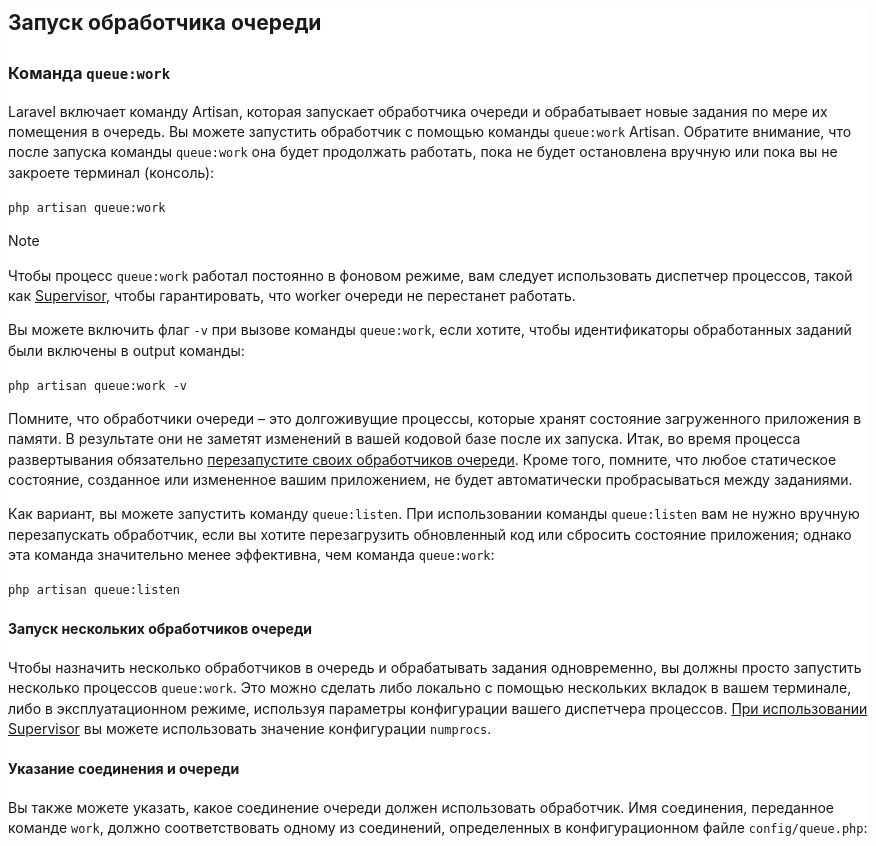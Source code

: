 <a name="running-the-queue-worker"></a>
## Запуск обработчика очереди

<a name="the-queue-work-command"></a>
### Команда `queue:work`

Laravel включает команду Artisan, которая запускает обработчика очереди и обрабатывает новые задания по мере их помещения в очередь. Вы можете запустить обработчик с помощью команды `queue:work` Artisan. Обратите внимание, что после запуска команды `queue:work` она будет продолжать работать, пока не будет остановлена вручную или пока вы не закроете терминал (консоль):

```shell
php artisan queue:work
```

> [!NOTE]
> Чтобы процесс `queue:work` работал постоянно в фоновом режиме, вам следует использовать диспетчер процессов, такой как [Supervisor](#supervisor-configuration), чтобы гарантировать, что worker очереди не перестанет работать.

Вы можете включить флаг `-v` при вызове команды `queue:work`, если хотите, чтобы идентификаторы обработанных заданий были включены в output команды:

```shell
php artisan queue:work -v
```

Помните, что обработчики очереди – это долгоживущие процессы, которые хранят состояние загруженного приложения в памяти. В результате они не заметят изменений в вашей кодовой базе после их запуска. Итак, во время процесса развертывания обязательно [перезапустите своих обработчиков очереди](#queue-workers-and-deployment). Кроме того, помните, что любое статическое состояние, созданное или измененное вашим приложением, не будет автоматически пробрасываться между заданиями.

Как вариант, вы можете запустить команду `queue:listen`. При использовании команды `queue:listen` вам не нужно вручную перезапускать обработчик, если вы хотите перезагрузить обновленный код или сбросить состояние приложения; однако эта команда значительно менее эффективна, чем команда `queue:work`:

```shell
php artisan queue:listen
```

<a name="running-multiple-queue-workers"></a>
#### Запуск нескольких обработчиков очереди

Чтобы назначить несколько обработчиков в очередь и обрабатывать задания одновременно, вы должны просто запустить несколько процессов `queue:work`. Это можно сделать либо локально с помощью нескольких вкладок в вашем терминале, либо в эксплуатационном режиме, используя параметры конфигурации вашего диспетчера процессов. [При использовании Supervisor](#supervisor-configuration) вы можете использовать значение конфигурации `numprocs`.

<a name="specifying-the-connection-queue"></a>
#### Указание соединения и очереди

Вы также можете указать, какое соединение очереди должен использовать обработчик. Имя соединения, переданное команде `work`, должно соответствовать одному из соединений, определенных в конфигурационном файле `config/queue.php`:
